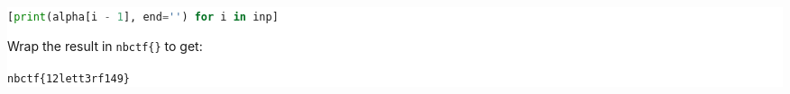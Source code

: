 ```py
[print(alpha[i - 1], end='') for i in inp]
```

Wrap the result in `nbctf{}` to get:  

    nbctf{12lett3rf149}